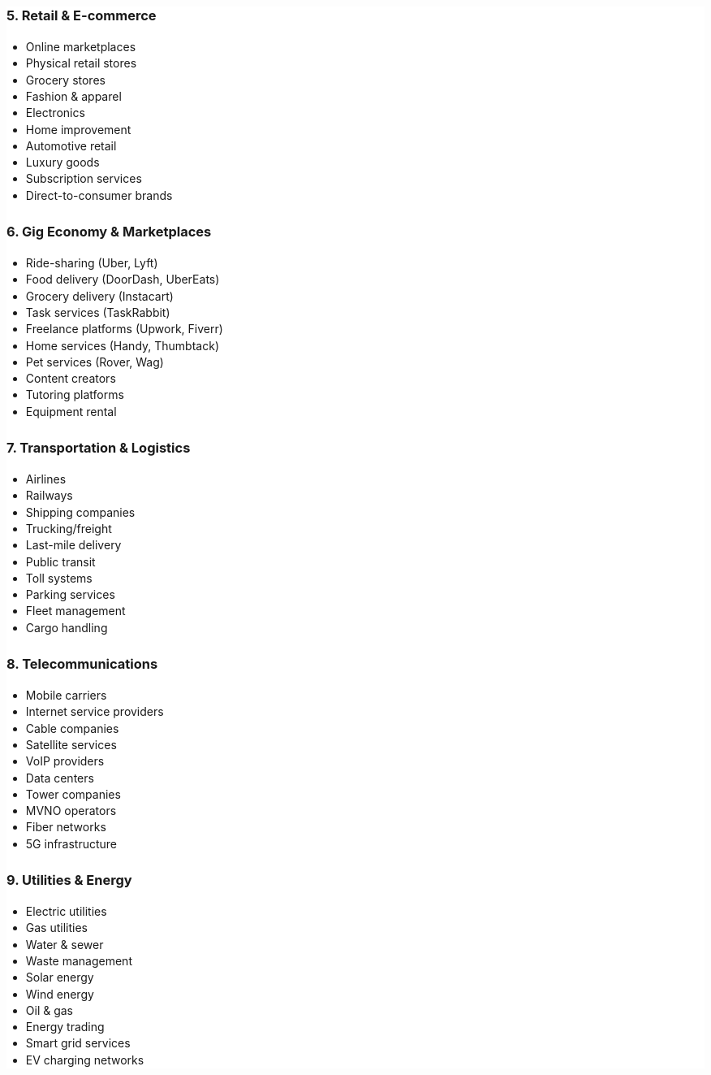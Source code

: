 ### 5. **Retail & E-commerce**
- Online marketplaces
- Physical retail stores
- Grocery stores
- Fashion & apparel
- Electronics
- Home improvement
- Automotive retail
- Luxury goods
- Subscription services
- Direct-to-consumer brands

### 6. **Gig Economy & Marketplaces**
- Ride-sharing (Uber, Lyft)
- Food delivery (DoorDash, UberEats)
- Grocery delivery (Instacart)
- Task services (TaskRabbit)
- Freelance platforms (Upwork, Fiverr)
- Home services (Handy, Thumbtack)
- Pet services (Rover, Wag)
- Content creators
- Tutoring platforms
- Equipment rental

### 7. **Transportation & Logistics**
- Airlines
- Railways
- Shipping companies
- Trucking/freight
- Last-mile delivery
- Public transit
- Toll systems
- Parking services
- Fleet management
- Cargo handling

### 8. **Telecommunications**
- Mobile carriers
- Internet service providers
- Cable companies
- Satellite services
- VoIP providers
- Data centers
- Tower companies
- MVNO operators
- Fiber networks
- 5G infrastructure

### 9. **Utilities & Energy**
- Electric utilities
- Gas utilities
- Water & sewer
- Waste management
- Solar energy
- Wind energy
- Oil & gas
- Energy trading
- Smart grid services
- EV charging networks
